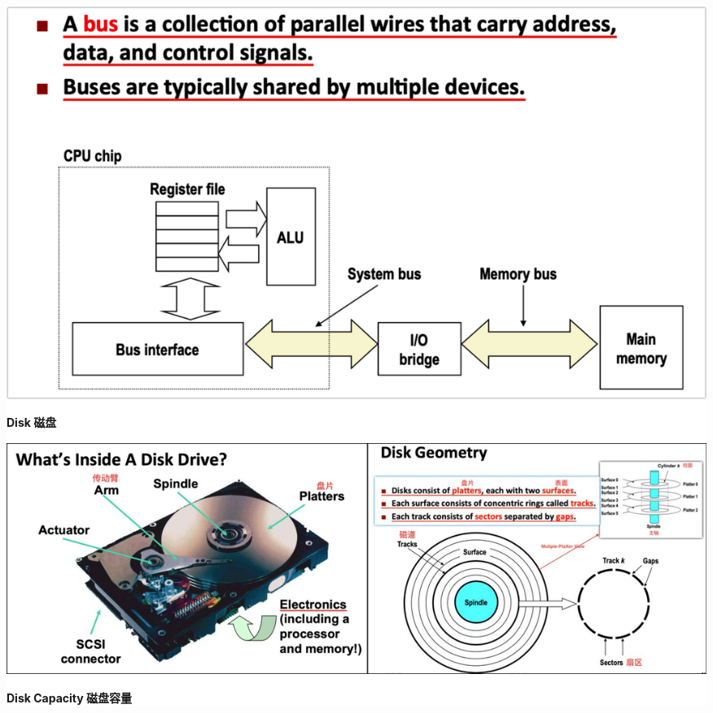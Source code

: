 ![img](./assets/v2-f303893a3a8e8d68a686af07ede8147d_1440w.png)

**Disk 磁盘**

![img](./assets/v2-b4d80f432b060491b267720d1c32b6fa_1440w.jpg)

**Disk Capacity 磁盘容量**
